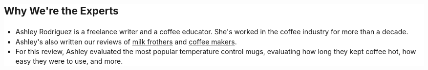 ## Why We're the Experts

*   [Ashley Rodriguez](https://www.seriouseats.com/ashley-rodriguez-5185578) is a freelance writer and a coffee educator. She's worked in the coffee industry for more than a decade.
*   Ashley's also written our reviews of [milk frothers](https://www.seriouseats.com/best-milk-frothers-5189329) and [coffee makers](https://www.seriouseats.com/the-best-automatic-drip-coffee-makers).
*   For this review, Ashley evaluated the most popular temperature control mugs, evaluating how long they kept coffee hot, how easy they were to use, and more.